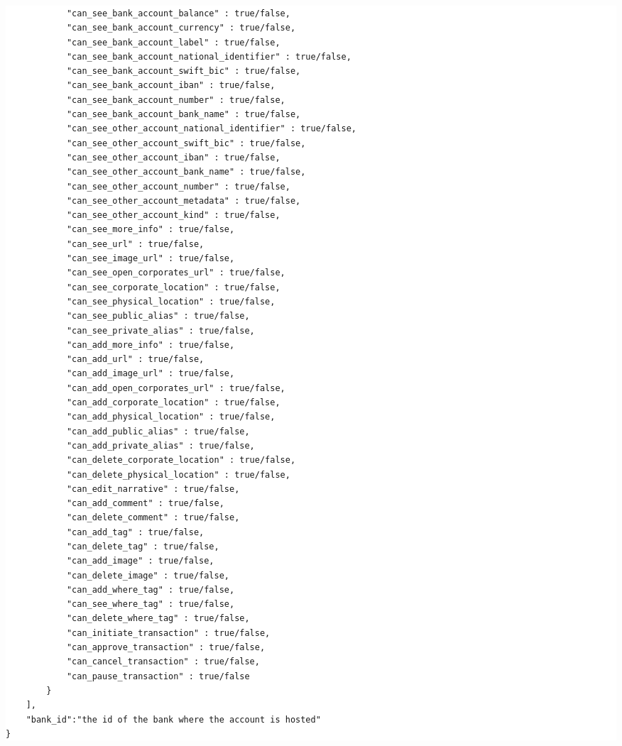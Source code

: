                 "can_see_bank_account_balance" : true/false,
                "can_see_bank_account_currency" : true/false,
                "can_see_bank_account_label" : true/false,
                "can_see_bank_account_national_identifier" : true/false,
                "can_see_bank_account_swift_bic" : true/false,
                "can_see_bank_account_iban" : true/false,
                "can_see_bank_account_number" : true/false,
                "can_see_bank_account_bank_name" : true/false,
                "can_see_other_account_national_identifier" : true/false,
                "can_see_other_account_swift_bic" : true/false,
                "can_see_other_account_iban" : true/false,
                "can_see_other_account_bank_name" : true/false,
                "can_see_other_account_number" : true/false,
                "can_see_other_account_metadata" : true/false,
                "can_see_other_account_kind" : true/false,
                "can_see_more_info" : true/false,
                "can_see_url" : true/false,
                "can_see_image_url" : true/false,
                "can_see_open_corporates_url" : true/false,
                "can_see_corporate_location" : true/false,
                "can_see_physical_location" : true/false,
                "can_see_public_alias" : true/false,
                "can_see_private_alias" : true/false,
                "can_add_more_info" : true/false,
                "can_add_url" : true/false,
                "can_add_image_url" : true/false,
                "can_add_open_corporates_url" : true/false,
                "can_add_corporate_location" : true/false,
                "can_add_physical_location" : true/false,
                "can_add_public_alias" : true/false,
                "can_add_private_alias" : true/false,
                "can_delete_corporate_location" : true/false,
                "can_delete_physical_location" : true/false,
                "can_edit_narrative" : true/false,
                "can_add_comment" : true/false,
                "can_delete_comment" : true/false,
                "can_add_tag" : true/false,
                "can_delete_tag" : true/false,
                "can_add_image" : true/false,
                "can_delete_image" : true/false,
                "can_add_where_tag" : true/false,
                "can_see_where_tag" : true/false,
                "can_delete_where_tag" : true/false,
                "can_initiate_transaction" : true/false,
                "can_approve_transaction" : true/false,
                "can_cancel_transaction" : true/false,
                "can_pause_transaction" : true/false
            }
        ],
        "bank_id":"the id of the bank where the account is hosted"
    }
